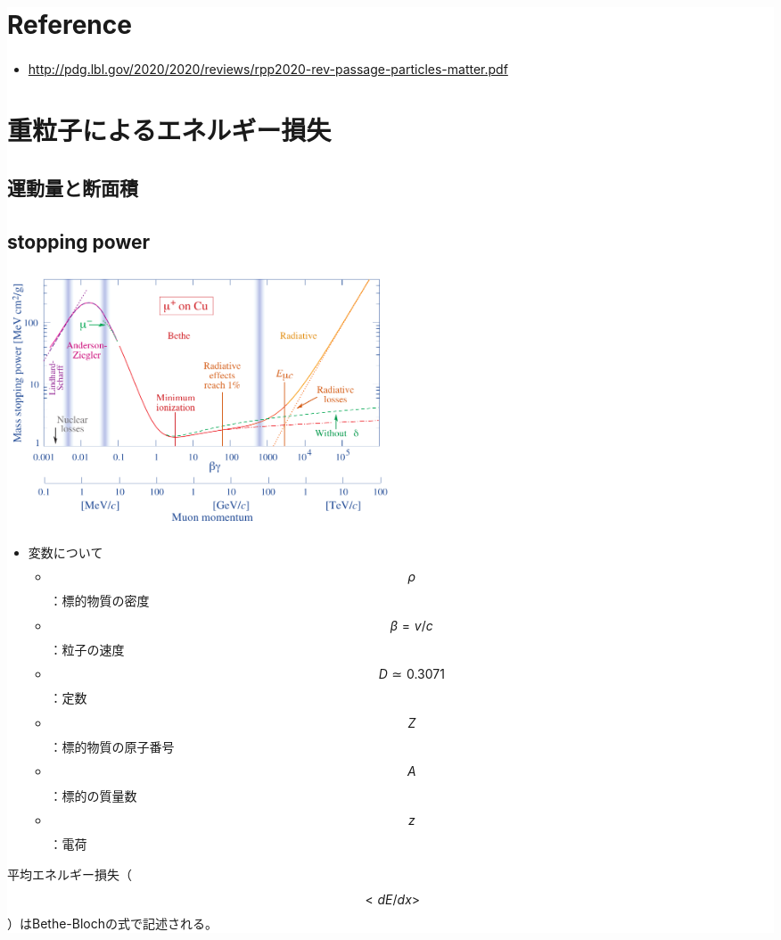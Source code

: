 # Reference
- http://pdg.lbl.gov/2020/2020/reviews/rpp2020-rev-passage-particles-matter.pdf

# 重粒子によるエネルギー損失
## 運動量と断面積

## stopping power
<img width="50%" src="../fig/mass_stopping_power.pdf"/>

* 変数について
    * $$\rho$$：標的物質の密度
    * $$\beta=v/c$$：粒子の速度
    * $$D \simeq 0.3071$$：定数
    * $$Z$$：標的物質の原子番号
    * $$A$$：標的の質量数
    * $$z$$：電荷

平均エネルギー損失（$$<dE/dx>$$）はBethe-Blochの式で記述される。
